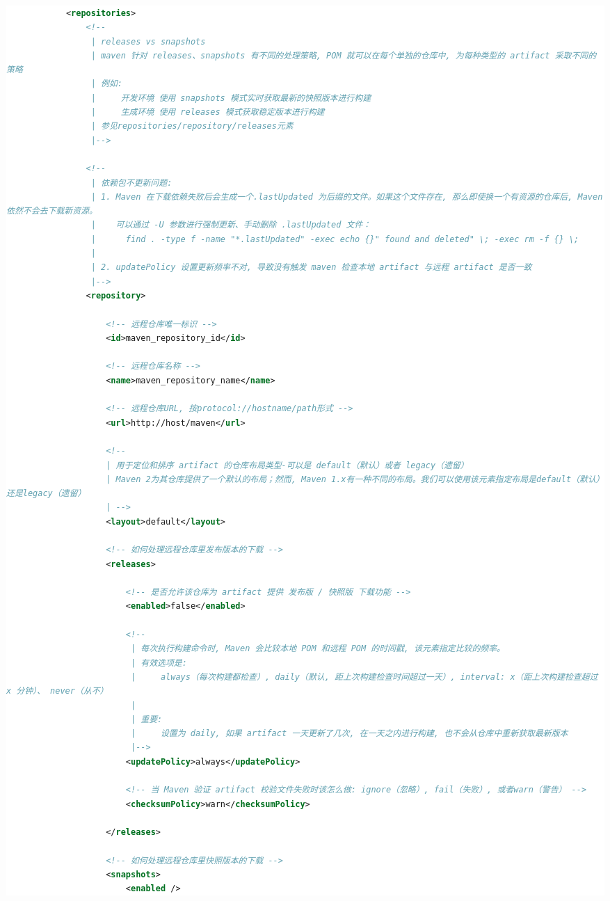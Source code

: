```xml
            <repositories>
                <!-- 
                 | releases vs snapshots
                 | maven 针对 releases、snapshots 有不同的处理策略, POM 就可以在每个单独的仓库中, 为每种类型的 artifact 采取不同的策略
                 | 例如: 
                 |     开发环境 使用 snapshots 模式实时获取最新的快照版本进行构建
                 |     生成环境 使用 releases 模式获取稳定版本进行构建
                 | 参见repositories/repository/releases元素 
                 |-->

                <!--
                 | 依赖包不更新问题:                
                 | 1. Maven 在下载依赖失败后会生成一个.lastUpdated 为后缀的文件。如果这个文件存在, 那么即使换一个有资源的仓库后, Maven依然不会去下载新资源。
                 |    可以通过 -U 参数进行强制更新、手动删除 .lastUpdated 文件：
                 |      find . -type f -name "*.lastUpdated" -exec echo {}" found and deleted" \; -exec rm -f {} \;
                 |
                 | 2. updatePolicy 设置更新频率不对, 导致没有触发 maven 检查本地 artifact 与远程 artifact 是否一致
                 |-->
                <repository>

                    <!-- 远程仓库唯一标识 -->
                    <id>maven_repository_id</id>

                    <!-- 远程仓库名称 -->
                    <name>maven_repository_name</name>

                    <!-- 远程仓库URL, 按protocol://hostname/path形式 -->
                    <url>http://host/maven</url>

                    <!-- 
                    | 用于定位和排序 artifact 的仓库布局类型-可以是 default（默认）或者 legacy（遗留）
                    | Maven 2为其仓库提供了一个默认的布局；然而, Maven 1.x有一种不同的布局。我们可以使用该元素指定布局是default（默认）还是legacy（遗留）
                    | -->
                    <layout>default</layout>

                    <!-- 如何处理远程仓库里发布版本的下载 -->
                    <releases>

                        <!-- 是否允许该仓库为 artifact 提供 发布版 / 快照版 下载功能 -->
                        <enabled>false</enabled>

                        <!-- 
                         | 每次执行构建命令时, Maven 会比较本地 POM 和远程 POM 的时间戳, 该元素指定比较的频率。
                         | 有效选项是: 
                         |     always（每次构建都检查）, daily（默认, 距上次构建检查时间超过一天）, interval: x（距上次构建检查超过 x 分钟）、 never（从不）
                         |
                         | 重要: 
                         |     设置为 daily, 如果 artifact 一天更新了几次, 在一天之内进行构建, 也不会从仓库中重新获取最新版本
                         |-->
                        <updatePolicy>always</updatePolicy>

                        <!-- 当 Maven 验证 artifact 校验文件失败时该怎么做: ignore（忽略）, fail（失败）, 或者warn（警告） -->
                        <checksumPolicy>warn</checksumPolicy>

                    </releases>

                    <!-- 如何处理远程仓库里快照版本的下载 -->
                    <snapshots>
                        <enabled />
```